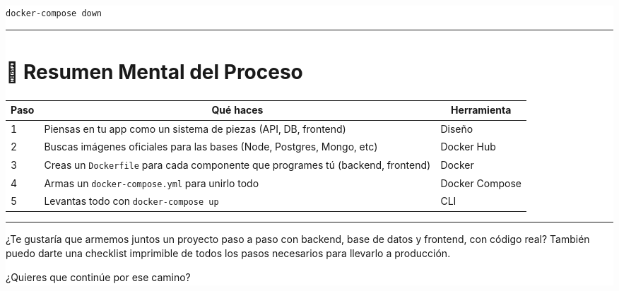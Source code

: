 ```bash
docker-compose down
```

---

# 🧠 Resumen Mental del Proceso

| Paso | Qué haces                                                                       | Herramienta    |
| ---- | ------------------------------------------------------------------------------- | -------------- |
| 1    | Piensas en tu app como un sistema de piezas (API, DB, frontend)                 | Diseño         |
| 2    | Buscas imágenes oficiales para las bases (Node, Postgres, Mongo, etc)           | Docker Hub     |
| 3    | Creas un `Dockerfile` para cada componente que programes tú (backend, frontend) | Docker         |
| 4    | Armas un `docker-compose.yml` para unirlo todo                                  | Docker Compose |
| 5    | Levantas todo con `docker-compose up`                                           | CLI            |

---

¿Te gustaría que armemos juntos un proyecto paso a paso con backend, base de datos y frontend, con código real?
También puedo darte una checklist imprimible de todos los pasos necesarios para llevarlo a producción.

¿Quieres que continúe por ese camino?
